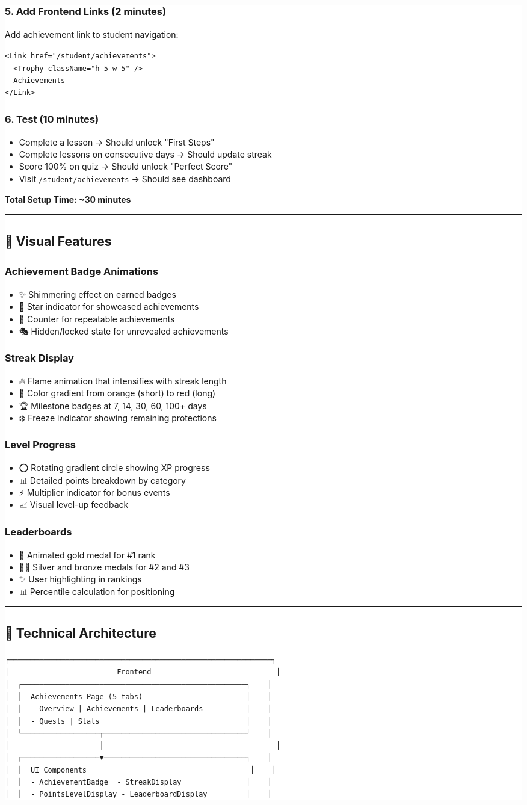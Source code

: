 ### 5. Add Frontend Links (2 minutes)
Add achievement link to student navigation:
```tsx
<Link href="/student/achievements">
  <Trophy className="h-5 w-5" />
  Achievements
</Link>
```

### 6. Test (10 minutes)
- Complete a lesson → Should unlock "First Steps"
- Complete lessons on consecutive days → Should update streak
- Score 100% on quiz → Should unlock "Perfect Score"
- Visit `/student/achievements` → Should see dashboard

**Total Setup Time: ~30 minutes**

---

## 🎨 Visual Features

### Achievement Badge Animations
- ✨ Shimmering effect on earned badges
- 🌟 Star indicator for showcased achievements
- 🔢 Counter for repeatable achievements
- 🎭 Hidden/locked state for unrevealed achievements

### Streak Display
- 🔥 Flame animation that intensifies with streak length
- 🎨 Color gradient from orange (short) to red (long)
- 🏆 Milestone badges at 7, 14, 30, 60, 100+ days
- ❄️ Freeze indicator showing remaining protections

### Level Progress
- ⭕ Rotating gradient circle showing XP progress
- 📊 Detailed points breakdown by category
- ⚡ Multiplier indicator for bonus events
- 📈 Visual level-up feedback

### Leaderboards
- 👑 Animated gold medal for #1 rank
- 🥈🥉 Silver and bronze medals for #2 and #3
- ✨ User highlighting in rankings
- 📊 Percentile calculation for positioning

---

## 🔧 Technical Architecture

```
┌─────────────────────────────────────────────────────────────┐
│                         Frontend                             │
│  ┌────────────────────────────────────────────────────┐    │
│  │  Achievements Page (5 tabs)                        │    │
│  │  - Overview | Achievements | Leaderboards          │    │
│  │  - Quests | Stats                                  │    │
│  └──────────────────┬─────────────────────────────────┘    │
│                     │                                        │
│  ┌──────────────────▼─────────────────────────────────┐    │
│  │  UI Components                                      │    │
│  │  - AchievementBadge  - StreakDisplay               │    │
│  │  - PointsLevelDisplay - LeaderboardDisplay         │    │
```